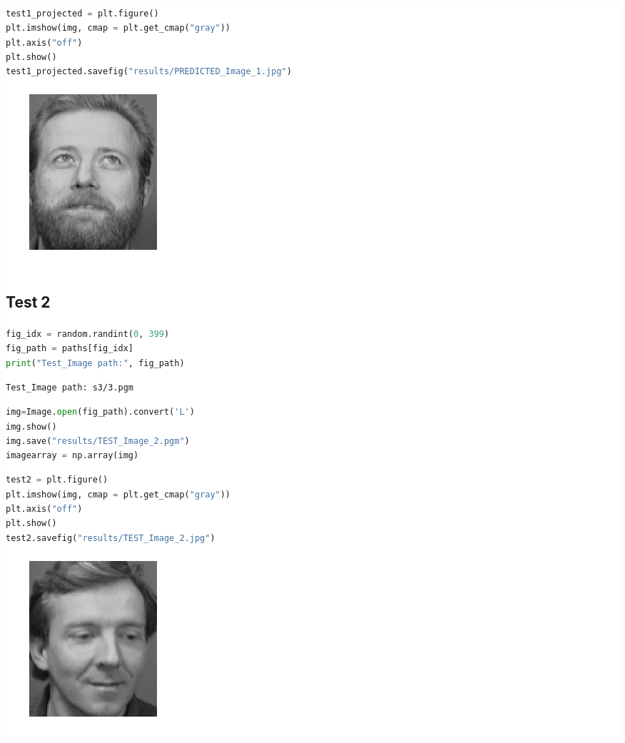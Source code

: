 
```python
test1_projected = plt.figure()
plt.imshow(img, cmap = plt.get_cmap("gray"))
plt.axis("off")
plt.show()
test1_projected.savefig("results/PREDICTED_Image_1.jpg")
```


![png](output_43_0.png)


## Test 2


```python
fig_idx = random.randint(0, 399)
fig_path = paths[fig_idx]
print("Test_Image path:", fig_path)
```

    Test_Image path: s3/3.pgm
    


```python
img=Image.open(fig_path).convert('L')
img.show()
img.save("results/TEST_Image_2.pgm")
imagearray = np.array(img)
```


```python
test2 = plt.figure()
plt.imshow(img, cmap = plt.get_cmap("gray"))
plt.axis("off")
plt.show()
test2.savefig("results/TEST_Image_2.jpg")
```


![png](output_47_0.png)
